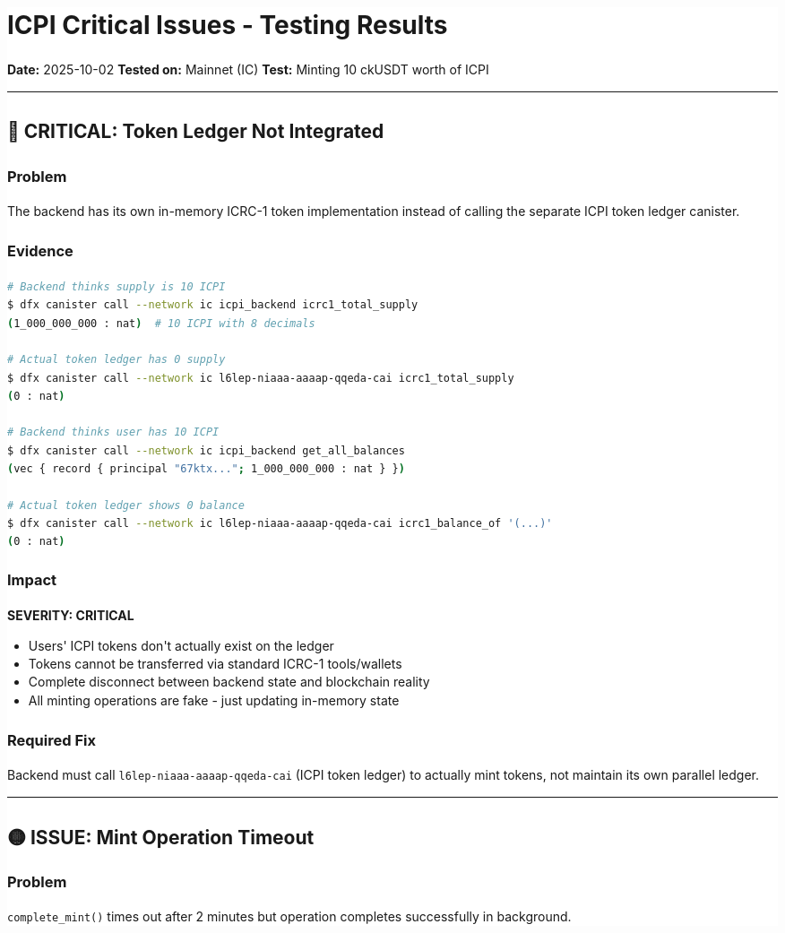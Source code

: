 # ICPI Critical Issues - Testing Results

**Date:** 2025-10-02
**Tested on:** Mainnet (IC)
**Test:** Minting 10 ckUSDT worth of ICPI

---

## 🔴 CRITICAL: Token Ledger Not Integrated

### Problem
The backend has its own in-memory ICRC-1 token implementation instead of calling the separate ICPI token ledger canister.

### Evidence
```bash
# Backend thinks supply is 10 ICPI
$ dfx canister call --network ic icpi_backend icrc1_total_supply
(1_000_000_000 : nat)  # 10 ICPI with 8 decimals

# Actual token ledger has 0 supply
$ dfx canister call --network ic l6lep-niaaa-aaaap-qqeda-cai icrc1_total_supply
(0 : nat)

# Backend thinks user has 10 ICPI
$ dfx canister call --network ic icpi_backend get_all_balances
(vec { record { principal "67ktx..."; 1_000_000_000 : nat } })

# Actual token ledger shows 0 balance
$ dfx canister call --network ic l6lep-niaaa-aaaap-qqeda-cai icrc1_balance_of '(...)'
(0 : nat)
```

### Impact
**SEVERITY: CRITICAL**
- Users' ICPI tokens don't actually exist on the ledger
- Tokens cannot be transferred via standard ICRC-1 tools/wallets
- Complete disconnect between backend state and blockchain reality
- All minting operations are fake - just updating in-memory state

### Required Fix
Backend must call `l6lep-niaaa-aaaap-qqeda-cai` (ICPI token ledger) to actually mint tokens, not maintain its own parallel ledger.

---

## 🟡 ISSUE: Mint Operation Timeout

### Problem
`complete_mint()` times out after 2 minutes but operation completes successfully in background.
